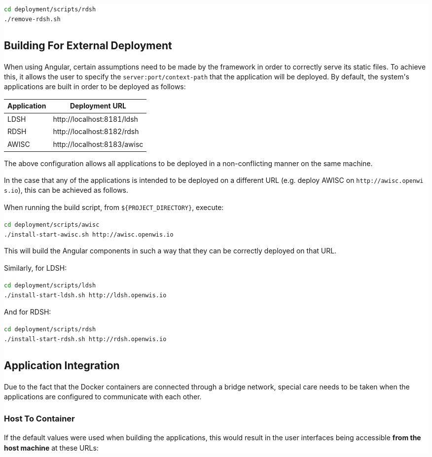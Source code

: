 ```bash
cd deployment/scripts/rdsh
./remove-rdsh.sh
```

## Building For External Deployment

When using Angular, certain assumptions need to be made by the framework in order to correctly serve its static files. To achieve this, it allows the user to specify the `server:port/context-path` that the application will be deployed. By default, the system's applications are built in order to be deployed as follows:

Application | Deployment URL
------------|----------------
LDSH        | http://localhost:8181/ldsh
RDSH        | http://localhost:8182/rdsh
AWISC       | http://localhost:8183/awisc

The above configuration allows all applications to be deployed in a non-conflicting manner on the same machine.

In the case that any of the applications is intended to be deployed on a different URL (e.g. deploy AWISC on `http://awisc.openwis.io`), this can be achieved as follows.

When running the build script, from `${PROJECT_DIRECTORY}`, execute:

```bash
cd deployment/scripts/awisc
./install-start-awisc.sh http://awisc.openwis.io
```

This will build the Angular components in such a way that they can be correctly deployed on that URL.

Similarly, for LDSH:

```bash
cd deployment/scripts/ldsh
./install-start-ldsh.sh http://ldsh.openwis.io
```

And for RDSH:

```bash
cd deployment/scripts/rdsh
./install-start-rdsh.sh http://rdsh.openwis.io
```

## Application Integration

Due to the fact that the Docker containers are connected through a bridge network, special care needs to be taken when the applications are configured to communicate with each other.

### Host To Container

If the default values were used when building the applications, this would result in the user interfaces being accessible **from the host machine** at these URLs:
